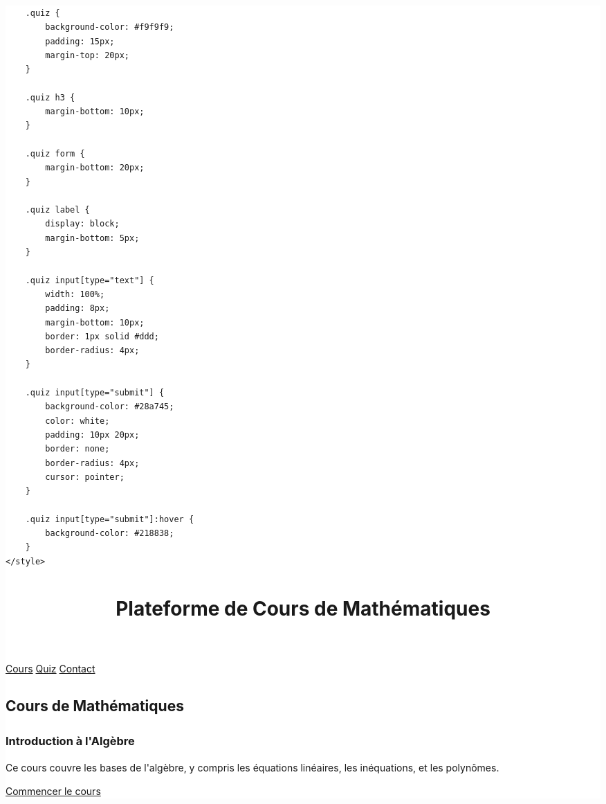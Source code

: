         .quiz {
            background-color: #f9f9f9;
            padding: 15px;
            margin-top: 20px;
        }

        .quiz h3 {
            margin-bottom: 10px;
        }

        .quiz form {
            margin-bottom: 20px;
        }

        .quiz label {
            display: block;
            margin-bottom: 5px;
        }

        .quiz input[type="text"] {
            width: 100%;
            padding: 8px;
            margin-bottom: 10px;
            border: 1px solid #ddd;
            border-radius: 4px;
        }

        .quiz input[type="submit"] {
            background-color: #28a745;
            color: white;
            padding: 10px 20px;
            border: none;
            border-radius: 4px;
            cursor: pointer;
        }

        .quiz input[type="submit"]:hover {
            background-color: #218838;
        }
    </style>
</head>
<body>

<header>
    <h1>Plateforme de Cours de Mathématiques</h1>
</header>

<nav>
    <a href="#cours">Cours</a>
    <a href="#quiz">Quiz</a>
    <a href="#contact">Contact</a>
</nav>

<div class="container">
    <section id="cours">
        <h2>Cours de Mathématiques</h2>
        <div class="course">
            <h3>Introduction à l'Algèbre</h3>
            <p>Ce cours couvre les bases de l'algèbre, y compris les équations linéaires, les inéquations, et les polynômes.</p>
            <p><a href="#">Commencer le cours</a></p>
        </div>
